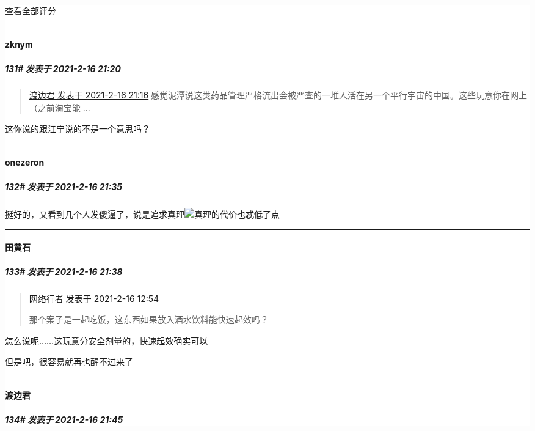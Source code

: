 

查看全部评分






*****

####  zknym  
##### 131#       发表于 2021-2-16 21:20



<blockquote><a href="httphttps://bbs.saraba1st.com/2b/forum.php?mod=redirect&amp;goto=findpost&amp;pid=50348444&amp;ptid=1988017" target="_blank">渡边君 发表于 2021-2-16 21:16</a>
感觉泥潭说这类药品管理严格流出会被严查的一堆人活在另一个平行宇宙的中国。这些玩意你在网上（之前淘宝能 ...</blockquote>
这你说的跟江宁说的不是一个意思吗？







*****

####  onezeron  
##### 132#       发表于 2021-2-16 21:35




挺好的，又看到几个人发傻逼了，说是追求真理<img src="https://static.saraba1st.com/image/smiley/face2017/048.png" referrerpolicy="no-referrer">真理的代价也忒低了点







*****

####  田黄石  
##### 133#       发表于 2021-2-16 21:38



<blockquote><a href="httphttps://bbs.saraba1st.com/2b/forum.php?mod=redirect&amp;goto=findpost&amp;pid=50344906&amp;ptid=1988017" target="_blank">网络行者 发表于 2021-2-16 12:54</a>

那个案子是一起吃饭，这东西如果放入酒水饮料能快速起效吗？</blockquote>
怎么说呢……这玩意分安全剂量的，快速起效确实可以

但是吧，很容易就再也醒不过来了







*****

####  渡边君  
##### 134#       发表于 2021-2-16 21:45
